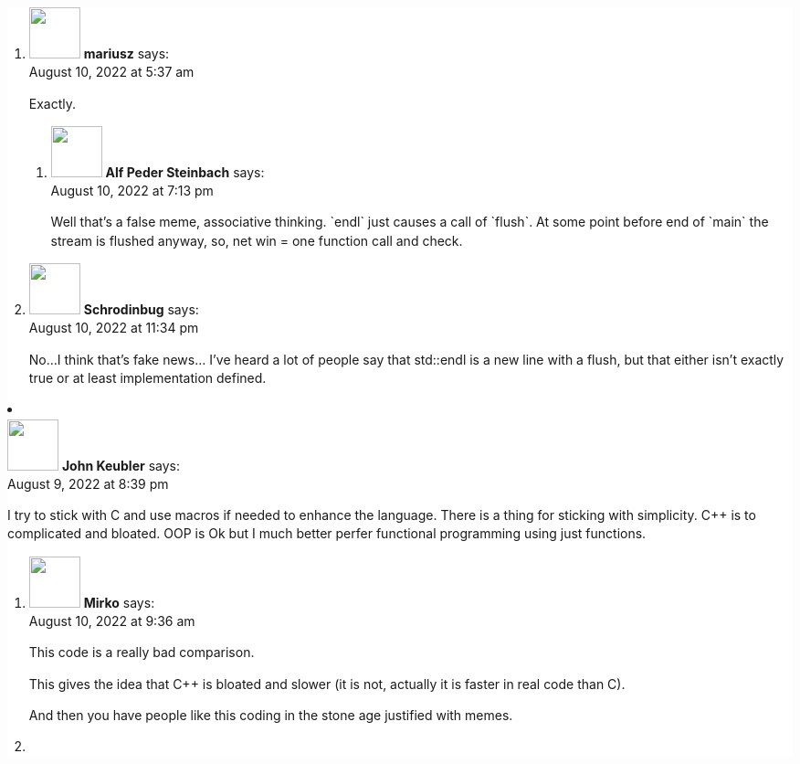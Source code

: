 </div>
<ol class="children">
<li id="comment-642496" class="comment odd alt depth-2 parent">
<div class="comment-author vcard">
<img alt src="https://secure.gravatar.com/avatar/1ad7a42a759d5d58b0ac3ab1844fe846?s=56&#038;d=mm&#038;r=g" srcset="https://secure.gravatar.com/avatar/1ad7a42a759d5d58b0ac3ab1844fe846?s=112&#038;d=mm&#038;r=g 2x" class="avatar avatar-56 photo" height="56" width="56" loading="lazy" decoding="async" /> <b class="fn">mariusz</b> <span class="says">says:</span> </div>
<div class="comment-metadata"><time datetime="2022-08-10T05:37:53+00:00">August 10, 2022 at 5:37 am</time></a> </div>
<div class="comment-content">
<p>Exactly.</p>
</div>
<ol class="children">
<li id="comment-642571" class="comment even depth-3">
<div class="comment-author vcard">
<img alt src="https://secure.gravatar.com/avatar/c6d1c46e2968a7674186b73b819dbca4?s=56&#038;d=mm&#038;r=g" srcset="https://secure.gravatar.com/avatar/c6d1c46e2968a7674186b73b819dbca4?s=112&#038;d=mm&#038;r=g 2x" class="avatar avatar-56 photo" height="56" width="56" loading="lazy" decoding="async" /> <b class="fn">Alf Peder Steinbach</b> <span class="says">says:</span> </div>
<div class="comment-metadata"><time datetime="2022-08-10T19:13:57+00:00">August 10, 2022 at 7:13 pm</time></a> </div>
<div class="comment-content">
<p>Well that&rsquo;s a false meme, associative thinking. `endl` just causes a call of `flush`. At some point before end of `main` the stream is flushed anyway, so, net win = one function call and check.</p>
</div>
</li>
</ol>
</li>
<li id="comment-642592" class="comment odd alt depth-2">
<div class="comment-author vcard">
<img alt src="https://secure.gravatar.com/avatar/05f39f57bb773af68e0b44c44dab98d2?s=56&#038;d=mm&#038;r=g" srcset="https://secure.gravatar.com/avatar/05f39f57bb773af68e0b44c44dab98d2?s=112&#038;d=mm&#038;r=g 2x" class="avatar avatar-56 photo" height="56" width="56" loading="lazy" decoding="async" /> <b class="fn">Schrodinbug</b> <span class="says">says:</span> </div>
<div class="comment-metadata"><time datetime="2022-08-10T23:34:08+00:00">August 10, 2022 at 11:34 pm</time></a> </div>
<div class="comment-content">
<p>No&#8230;I think that&rsquo;s fake news&#8230; I&rsquo;ve heard a lot of people say that std::endl is a new line with a flush, but that either isn&rsquo;t exactly true or at least implementation defined.</p>
</div>
</li>
</ol>
</li>
<li id="comment-642451" class="comment even thread-even depth-1 parent">
<div class="comment-author vcard">
<img alt src="https://secure.gravatar.com/avatar/9e40f4f0d69dde7a3bdc65b23ec8b8ec?s=56&#038;d=mm&#038;r=g" srcset="https://secure.gravatar.com/avatar/9e40f4f0d69dde7a3bdc65b23ec8b8ec?s=112&#038;d=mm&#038;r=g 2x" class="avatar avatar-56 photo" height="56" width="56" loading="lazy" decoding="async" /> <b class="fn">John Keubler</b> <span class="says">says:</span> </div>
<div class="comment-metadata"><time datetime="2022-08-09T20:39:22+00:00">August 9, 2022 at 8:39 pm</time></a> </div>
<div class="comment-content">
<p>I try to stick with C and use macros if needed to enhance the language. There is a thing for sticking with simplicity. C++ is to complicated and bloated. OOP is Ok but I much better perfer functional programming using just functions.</p>
</div>
<ol class="children">
<li id="comment-642517" class="comment odd alt depth-2">
<div class="comment-author vcard">
<img alt src="https://secure.gravatar.com/avatar/21c9d5c922da69bc976a5911d5ee9632?s=56&#038;d=mm&#038;r=g" srcset="https://secure.gravatar.com/avatar/21c9d5c922da69bc976a5911d5ee9632?s=112&#038;d=mm&#038;r=g 2x" class="avatar avatar-56 photo" height="56" width="56" loading="lazy" decoding="async" /> <b class="fn">Mirko</b> <span class="says">says:</span> </div>
<div class="comment-metadata"><time datetime="2022-08-10T09:36:49+00:00">August 10, 2022 at 9:36 am</time></a> </div>
<div class="comment-content">
<p>This code is a really bad comparison.</p>
<p>This gives the idea that C++ is bloated and slower (it is not, actually it is faster in real code than C).</p>
<p>And then you have people like this coding in the stone age justified with memes.</p>
</div>
</li>
<li id="comment-642519" class="comment even depth-2">